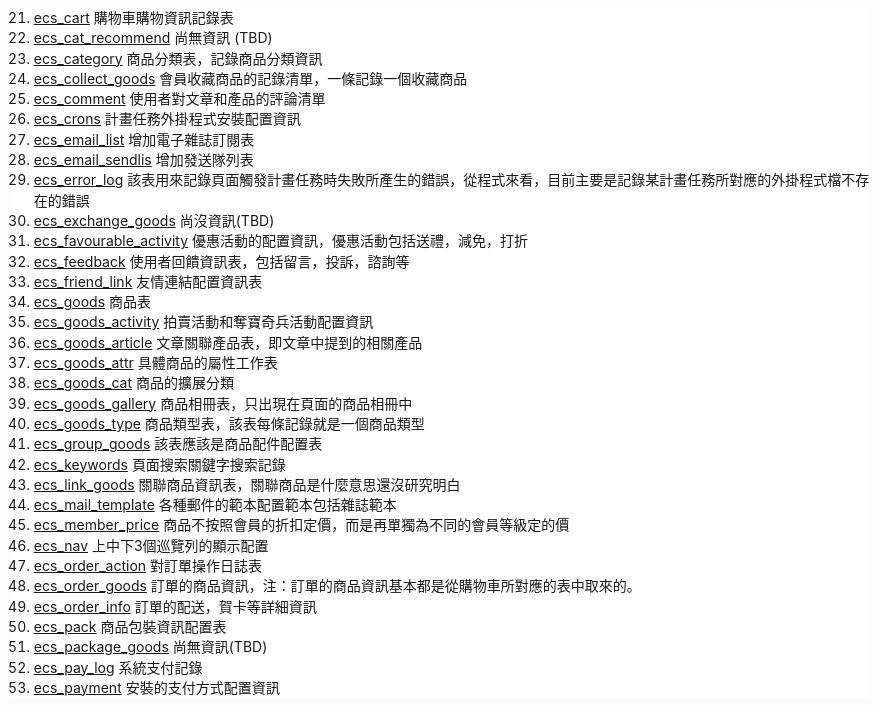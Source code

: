 21. [ecs_cart](#ecs_cart "ecshop:database_schema")
    購物車購物資訊記錄表
22. [ecs_cat_recommend](#ecs_cat_recommend "ecshop:database_schema")
    尚無資訊 (TBD)
23. [ecs_category](#ecs_category "ecshop:database_schema")
    商品分類表，記錄商品分類資訊
24. [ecs_collect_goods](#ecs_collect_goods "ecshop:database_schema")
    會員收藏商品的記錄清單，一條記錄一個收藏商品
25. [ecs_comment](#ecs_comment "ecshop:database_schema")
    使用者對文章和產品的評論清單
26. [ecs_crons](#ecs_crons "ecshop:database_schema")
    計畫任務外掛程式安裝配置資訊
27. [ecs_email_list](#ecs_email_list "ecshop:database_schema")
    增加電子雜誌訂閱表
28. [ecs_email_sendlis](#ecs_email_sendlis "ecshop:database_schema")
    增加發送隊列表
29. [ecs_error_log](#ecs_error_log "ecshop:database_schema")
    該表用來記錄頁面觸發計畫任務時失敗所產生的錯誤，從程式來看，目前主要是記錄某計畫任務所對應的外掛程式檔不存在的錯誤
30. [ecs_exchange_goods](#ecs_exchange_goods "ecshop:database_schema")
    尚沒資訊(TBD)
31. [ecs_favourable_activity](#ecs_favourable_activity "ecshop:database_schema")
    優惠活動的配置資訊，優惠活動包括送禮，減免，打折
32. [ecs_feedback](#ecs_feedback "ecshop:database_schema")
    使用者回饋資訊表，包括留言，投訴，諮詢等
33. [ecs_friend_link](#ecs_friend_link "ecshop:database_schema")
    友情連結配置資訊表
34. [ecs_goods](#ecs_goods "ecshop:database_schema") 商品表
35. [ecs_goods_activity](#ecs_goods_activity "ecshop:database_schema")
    拍賣活動和奪寶奇兵活動配置資訊
36. [ecs_goods_article](#ecs_goods_article "ecshop:database_schema")
    文章關聯產品表，即文章中提到的相關產品
37. [ecs_goods_attr](#ecs_goods_attr "ecshop:database_schema")
    具體商品的屬性工作表
38. [ecs_goods_cat](#ecs_goods_cat "ecshop:database_schema")
    商品的擴展分類
39. [ecs_goods_gallery](#ecs_goods_gallery "ecshop:database_schema")
    商品相冊表，只出現在頁面的商品相冊中
40. [ecs_goods_type](#ecs_goods_type "ecshop:database_schema")
    商品類型表，該表每條記錄就是一個商品類型
41. [ecs_group_goods](#ecs_group_goods "ecshop:database_schema")
    該表應該是商品配件配置表
42. [ecs_keywords](#ecs_keywords "ecshop:database_schema")
    頁面搜索關鍵字搜索記錄
43. [ecs_link_goods](#ecs_link_goods "ecshop:database_schema")
    關聯商品資訊表，關聯商品是什麼意思還沒研究明白
44. [ecs_mail_template](#ecs_mail_template "ecshop:database_schema")
    各種郵件的範本配置範本包括雜誌範本
45. [ecs_member_price](#ecs_member_price "ecshop:database_schema")
    商品不按照會員的折扣定價，而是再單獨為不同的會員等級定的價
46. [ecs_nav](#ecs_nav "ecshop:database_schema")
    上中下3個巡覽列的顯示配置
47. [ecs_order_action](#ecs_order_action "ecshop:database_schema")
    對訂單操作日誌表
48. [ecs_order_goods](#ecs_order_goods "ecshop:database_schema")
    訂單的商品資訊，注：訂單的商品資訊基本都是從購物車所對應的表中取來的。
49. [ecs_order_info](#ecs_order_info "ecshop:database_schema")
    訂單的配送，賀卡等詳細資訊
50. [ecs_pack](#ecs_pack "ecshop:database_schema") 商品包裝資訊配置表
51. [ecs_package_goods](#ecs_package_goods "ecshop:database_schema")
    尚無資訊(TBD)
52. [ecs_pay_log](#ecs_pay_log "ecshop:database_schema")
    系統支付記錄
53. [ecs_payment](#ecs_payment "ecshop:database_schema")
    安裝的支付方式配置資訊